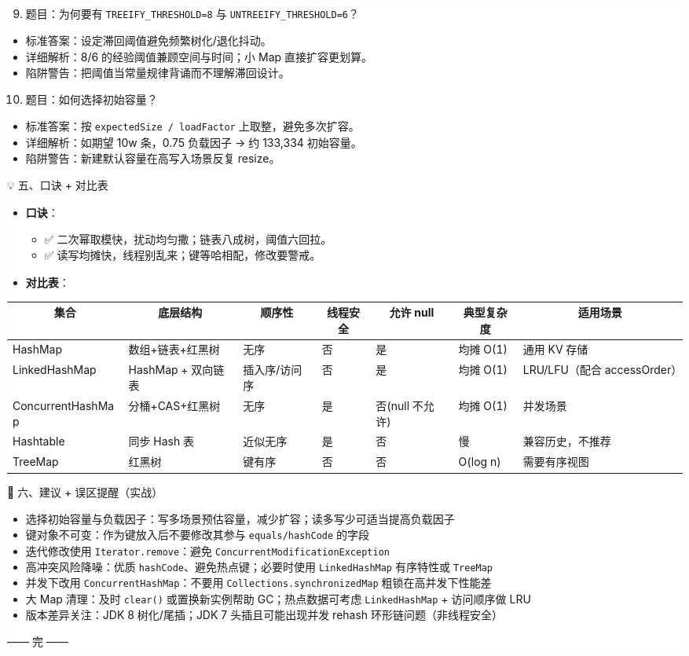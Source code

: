 9) 题目：为何要有 `TREEIFY_THRESHOLD=8` 与 `UNTREEIFY_THRESHOLD=6`？
- 标准答案：设定滞回阈值避免频繁树化/退化抖动。
- 详细解析：8/6 的经验阈值兼顾空间与时间；小 Map 直接扩容更划算。
- 陷阱警告：把阈值当常量规律背诵而不理解滞回设计。

10) 题目：如何选择初始容量？
- 标准答案：按 `expectedSize / loadFactor` 上取整，避免多次扩容。
- 详细解析：如期望 10w 条，0.75 负载因子 → 约 133,334 初始容量。
- 陷阱警告：新建默认容量在高写入场景反复 resize。

💡 五、口诀 + 对比表

- **口诀**：
  - ✅ 二次幂取模快，扰动均匀撒；链表八成树，阈值六回拉。
  - ✅ 读写均摊快，线程别乱来；键等哈相配，修改要警戒。

- **对比表**：

| 集合 | 底层结构 | 顺序性 | 线程安全 | 允许 null | 典型复杂度 | 适用场景 |
| --- | --- | --- | --- | --- | --- | --- |
| HashMap | 数组+链表+红黑树 | 无序 | 否 | 是 | 均摊 O(1) | 通用 KV 存储 |
| LinkedHashMap | HashMap + 双向链表 | 插入序/访问序 | 否 | 是 | 均摊 O(1) | LRU/LFU（配合 accessOrder） |
| ConcurrentHashMap | 分桶+CAS+红黑树 | 无序 | 是 | 否(null 不允许) | 均摊 O(1) | 并发场景 |
| Hashtable | 同步 Hash 表 | 近似无序 | 是 | 否 | 慢 | 兼容历史，不推荐 |
| TreeMap | 红黑树 | 键有序 | 否 | 否 | O(log n) | 需要有序视图 |

🎁 六、建议 + 误区提醒（实战）

- 选择初始容量与负载因子：写多场景预估容量，减少扩容；读多写少可适当提高负载因子
- 键对象不可变：作为键放入后不要修改其参与 `equals/hashCode` 的字段
- 迭代修改使用 `Iterator.remove`：避免 `ConcurrentModificationException`
- 高冲突风险降噪：优质 `hashCode`、避免热点键；必要时使用 `LinkedHashMap` 有序特性或 `TreeMap`
- 并发下改用 `ConcurrentHashMap`：不要用 `Collections.synchronizedMap` 粗锁在高并发下性能差
- 大 Map 清理：及时 `clear()` 或置换新实例帮助 GC；热点数据可考虑 `LinkedHashMap` + 访问顺序做 LRU
- 版本差异关注：JDK 8 树化/尾插；JDK 7 头插且可能出现并发 rehash 环形链问题（非线程安全）

—— 完 ——


